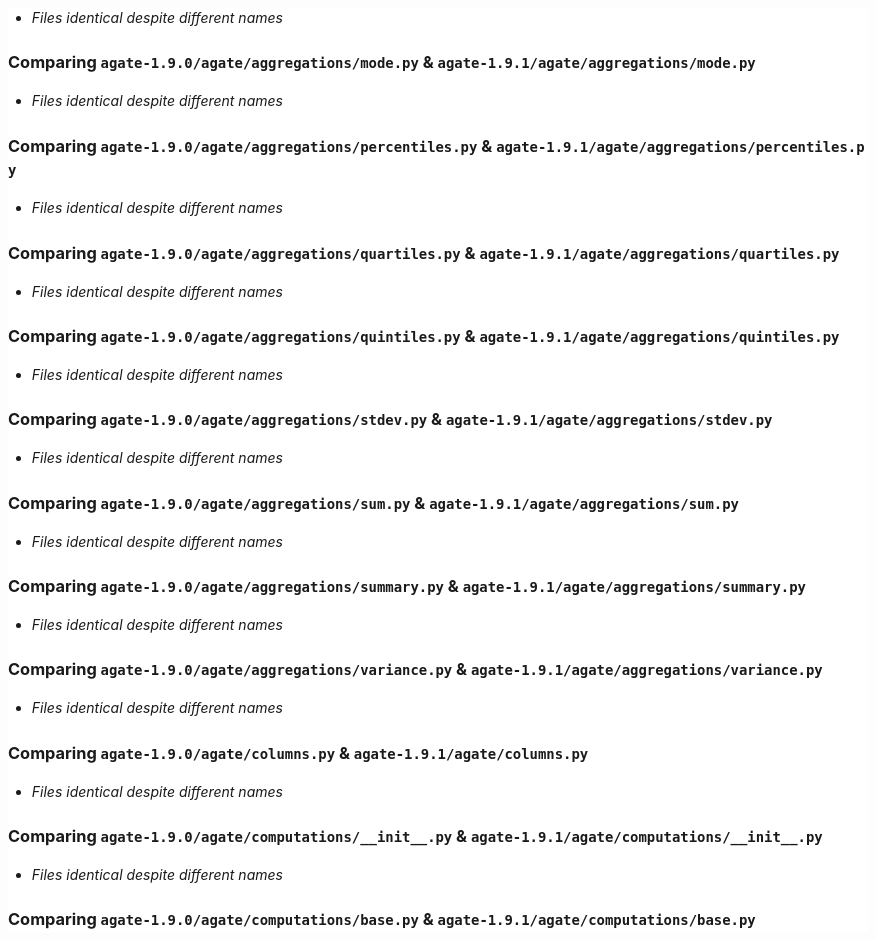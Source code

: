  * *Files identical despite different names*

### Comparing `agate-1.9.0/agate/aggregations/mode.py` & `agate-1.9.1/agate/aggregations/mode.py`

 * *Files identical despite different names*

### Comparing `agate-1.9.0/agate/aggregations/percentiles.py` & `agate-1.9.1/agate/aggregations/percentiles.py`

 * *Files identical despite different names*

### Comparing `agate-1.9.0/agate/aggregations/quartiles.py` & `agate-1.9.1/agate/aggregations/quartiles.py`

 * *Files identical despite different names*

### Comparing `agate-1.9.0/agate/aggregations/quintiles.py` & `agate-1.9.1/agate/aggregations/quintiles.py`

 * *Files identical despite different names*

### Comparing `agate-1.9.0/agate/aggregations/stdev.py` & `agate-1.9.1/agate/aggregations/stdev.py`

 * *Files identical despite different names*

### Comparing `agate-1.9.0/agate/aggregations/sum.py` & `agate-1.9.1/agate/aggregations/sum.py`

 * *Files identical despite different names*

### Comparing `agate-1.9.0/agate/aggregations/summary.py` & `agate-1.9.1/agate/aggregations/summary.py`

 * *Files identical despite different names*

### Comparing `agate-1.9.0/agate/aggregations/variance.py` & `agate-1.9.1/agate/aggregations/variance.py`

 * *Files identical despite different names*

### Comparing `agate-1.9.0/agate/columns.py` & `agate-1.9.1/agate/columns.py`

 * *Files identical despite different names*

### Comparing `agate-1.9.0/agate/computations/__init__.py` & `agate-1.9.1/agate/computations/__init__.py`

 * *Files identical despite different names*

### Comparing `agate-1.9.0/agate/computations/base.py` & `agate-1.9.1/agate/computations/base.py`
